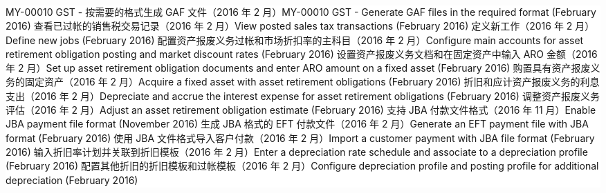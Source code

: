 <td align="left"><span data-ttu-id="bb342-284">MY-00010 GST - 按需要的格式生成 GAF 文件（2016 年 2 月）</span><span class="sxs-lookup"><span data-stu-id="bb342-284">MY-00010 GST - Generate GAF files in the required format (February 2016)</span></span></td>
</tr>
<tr class="odd">
<td align="left"><span data-ttu-id="bb342-285">查看已过帐的销售税交易记录（2016 年 2 月）</span><span class="sxs-lookup"><span data-stu-id="bb342-285">View posted sales tax transactions (February 2016)</span></span></td>
</tr>
<tr class="even">
<td align="left"><span data-ttu-id="bb342-286">定义新工作（2016 年 2 月）</span><span class="sxs-lookup"><span data-stu-id="bb342-286">Define new jobs (February 2016)</span></span></td>
</tr>
<tr class="odd">
<td align="left"><span data-ttu-id="bb342-287">配置资产报废义务过帐和市场折扣率的主科目（2016 年 2 月）</span><span class="sxs-lookup"><span data-stu-id="bb342-287">Configure main accounts for asset retirement obligation posting and market discount rates (February 2016)</span></span></td>
</tr>
<tr class="even">
<td align="left"><span data-ttu-id="bb342-288">设置资产报废义务文档和在固定资产中输入 ARO 金额（2016 年 2 月）</span><span class="sxs-lookup"><span data-stu-id="bb342-288">Set up asset retirement obligation documents and enter ARO amount on a fixed asset (February 2016)</span></span></td>
</tr>
<tr class="odd">
<td align="left"><span data-ttu-id="bb342-289">购置具有资产报废义务的固定资产（2016 年 2 月）</span><span class="sxs-lookup"><span data-stu-id="bb342-289">Acquire a fixed asset with asset retirement obligations (February 2016)</span></span></td>
</tr>
<tr class="even">
<td align="left"><span data-ttu-id="bb342-290">折旧和应计资产报废义务的利息支出（2016 年 2 月）</span><span class="sxs-lookup"><span data-stu-id="bb342-290">Depreciate and accrue the interest expense for asset retirement obligations (February 2016)</span></span></td>
</tr>
<tr class="odd">
<td align="left"><span data-ttu-id="bb342-291">调整资产报废义务评估（2016 年 2 月）</span><span class="sxs-lookup"><span data-stu-id="bb342-291">Adjust an asset retirement obligation estimate (February 2016)</span></span></td>
</tr>
<tr class="even">
<td align="left"><span data-ttu-id="bb342-292">支持 JBA 付款文件格式（2016 年 11 月）</span><span class="sxs-lookup"><span data-stu-id="bb342-292">Enable JBA payment file format (November 2016)</span></span></td>
</tr>
<tr class="odd">
<td align="left"><span data-ttu-id="bb342-293">生成 JBA 格式的 EFT 付款文件（2016 年 2 月）</span><span class="sxs-lookup"><span data-stu-id="bb342-293">Generate an EFT payment file with JBA format (February 2016)</span></span></td>
</tr>
<tr class="even">
<td align="left"><span data-ttu-id="bb342-294">使用 JBA 文件格式导入客户付款（2016 年 2 月）</span><span class="sxs-lookup"><span data-stu-id="bb342-294">Import a customer payment with JBA file format (February 2016)</span></span></td>
</tr>
<tr class="odd">
<td align="left"><span data-ttu-id="bb342-295">输入折旧率计划并关联到折旧模板（2016 年 2 月）</span><span class="sxs-lookup"><span data-stu-id="bb342-295">Enter a depreciation rate schedule and associate to a depreciation profile (February 2016)</span></span></td>
</tr>
<tr class="even">
<td align="left"><span data-ttu-id="bb342-296">配置其他折旧的折旧模板和过帐模板（2016 年 2 月）</span><span class="sxs-lookup"><span data-stu-id="bb342-296">Configure depreciation profile and posting profile for additional depreciation (February 2016)</span></span></td>
</tr>
<tr class="odd">